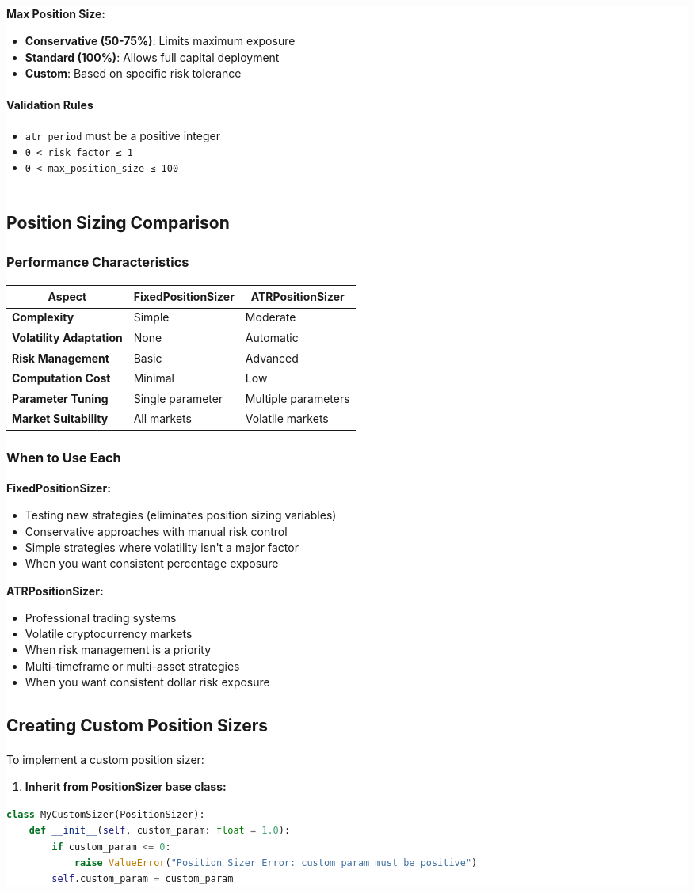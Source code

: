 **Max Position Size:**
- **Conservative (50-75%)**: Limits maximum exposure
- **Standard (100%)**: Allows full capital deployment
- **Custom**: Based on specific risk tolerance

#### Validation Rules
- `atr_period` must be a positive integer
- `0 < risk_factor ≤ 1`
- `0 < max_position_size ≤ 100`

---

## Position Sizing Comparison

### Performance Characteristics

| Aspect | FixedPositionSizer | ATRPositionSizer |
|--------|-------------------|------------------|
| **Complexity** | Simple | Moderate |
| **Volatility Adaptation** | None | Automatic |
| **Risk Management** | Basic | Advanced |
| **Computation Cost** | Minimal | Low |
| **Parameter Tuning** | Single parameter | Multiple parameters |
| **Market Suitability** | All markets | Volatile markets |

### When to Use Each

**FixedPositionSizer:**
- Testing new strategies (eliminates position sizing variables)
- Conservative approaches with manual risk control
- Simple strategies where volatility isn't a major factor
- When you want consistent percentage exposure

**ATRPositionSizer:**
- Professional trading systems
- Volatile cryptocurrency markets
- When risk management is a priority
- Multi-timeframe or multi-asset strategies
- When you want consistent dollar risk exposure

## Creating Custom Position Sizers

To implement a custom position sizer:

1. **Inherit from PositionSizer base class:**
```python
class MyCustomSizer(PositionSizer):
    def __init__(self, custom_param: float = 1.0):
        if custom_param <= 0:
            raise ValueError("Position Sizer Error: custom_param must be positive")
        self.custom_param = custom_param
```
